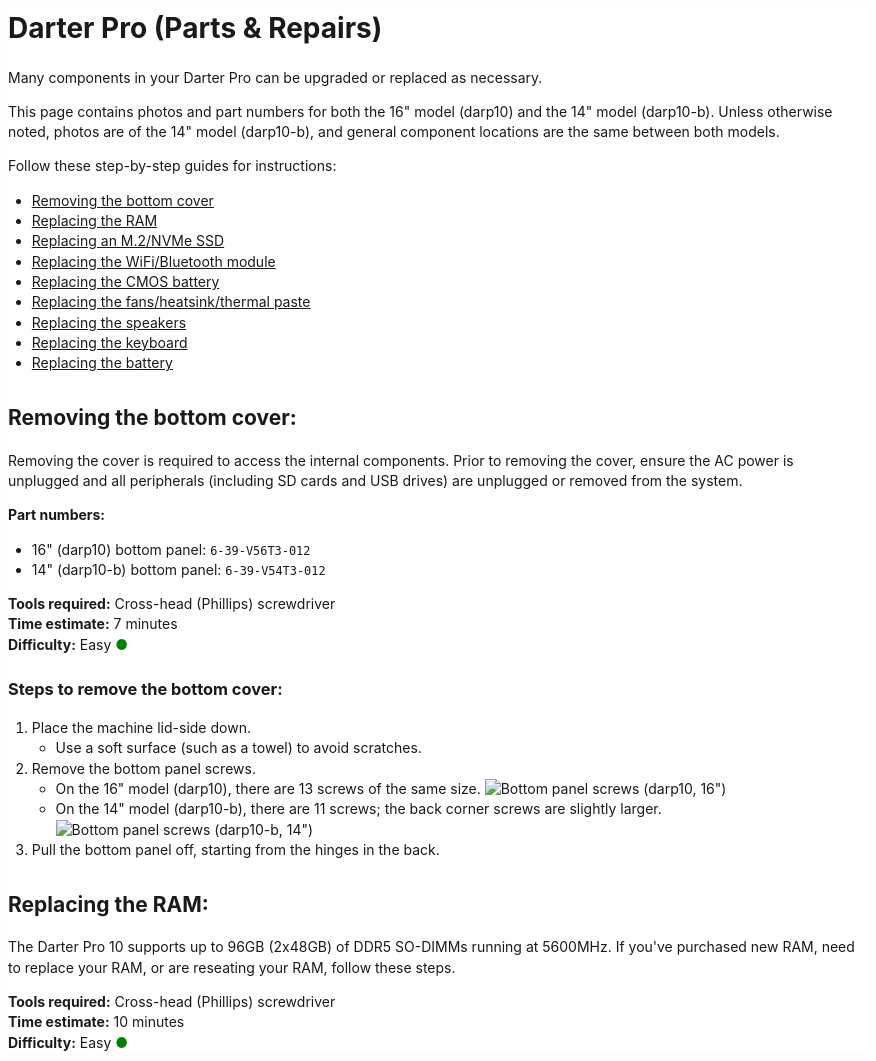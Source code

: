 # Darter Pro (Parts & Repairs)

Many components in your Darter Pro can be upgraded or replaced as necessary.

This page contains photos and part numbers for both the 16" model (darp10) and the 14" model (darp10-b). Unless otherwise noted, photos are of the 14" model (darp10-b), and general component locations are the same between both models.

Follow these step-by-step guides for instructions:

- [Removing the bottom cover](#removing-the-bottom-cover)
- [Replacing the RAM](#replacing-the-ram)
- [Replacing an M.2/NVMe SSD](#replacing-an-m2nvme-ssd)
- [Replacing the WiFi/Bluetooth module](#replacing-the-wireless-card)
- [Replacing the CMOS battery](#replacing-the-cmos-battery)
- [Replacing the fans/heatsink/thermal paste](#replacing-the-cooling-system)
- [Replacing the speakers](#replacing-the-speakers)
- [Replacing the keyboard](#replacing-the-keyboard)
- [Replacing the battery](#replacing-the-battery)

## Removing the bottom cover:

Removing the cover is required to access the internal components. Prior to removing the cover, ensure the AC power is unplugged and all peripherals (including SD cards and USB drives) are unplugged or removed from the system.

**Part numbers:**
- 16" (darp10) bottom panel: `6-39-V56T3-012`
- 14" (darp10-b) bottom panel: `6-39-V54T3-012`

**Tools required:** Cross-head (Phillips) screwdriver  
**Time estimate:** 7 minutes  
**Difficulty:** Easy <span style="color:green;">●</span>  

### Steps to remove the bottom cover:

1. Place the machine lid-side down.
    - Use a soft surface (such as a towel) to avoid scratches.
2. Remove the bottom panel screws.
    - On the 16" model (darp10), there are 13 screws of the same size.
    ![Bottom panel screws (darp10, 16")](./img/bottom-screws-16.webp)
    - On the 14" model (darp10-b), there are 11 screws; the back corner screws are slightly larger.
    ![Bottom panel screws (darp10-b, 14")](./img/bottom-screws-14.webp)
3. Pull the bottom panel off, starting from the hinges in the back.

## Replacing the RAM:

The Darter Pro 10 supports up to 96GB (2x48GB) of DDR5 SO-DIMMs running at 5600MHz. If you've purchased new RAM, need to replace your RAM, or are reseating your RAM, follow these steps.

**Tools required:** Cross-head (Phillips) screwdriver  
**Time estimate:** 10 minutes  
**Difficulty:** Easy <span style="color:green;">●</span>  
